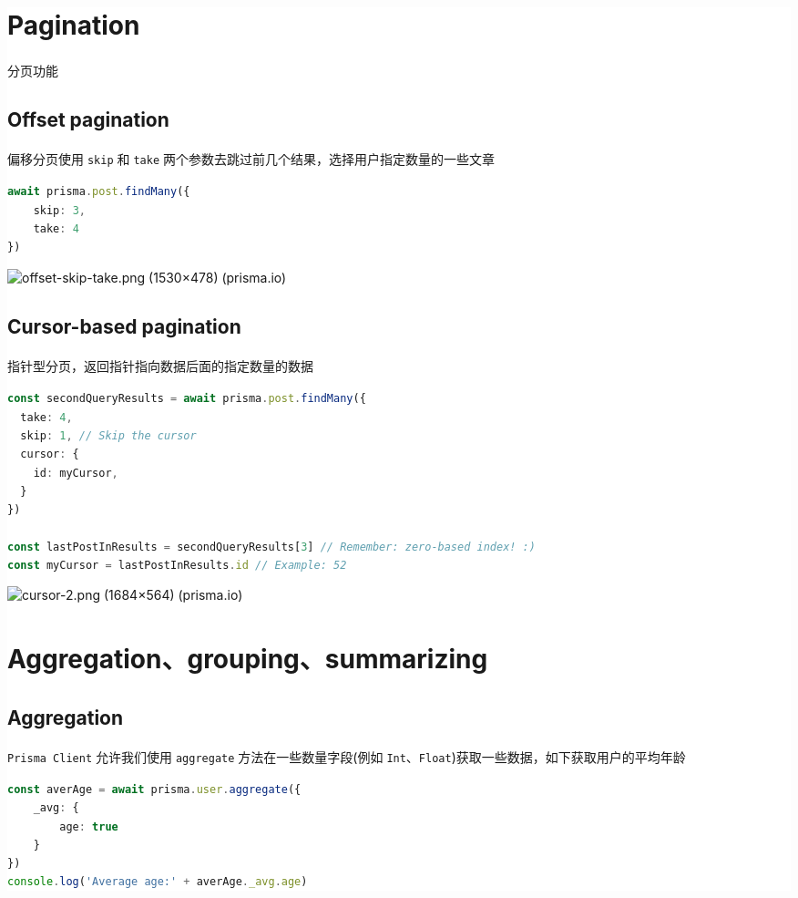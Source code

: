 # Pagination

分页功能

## Offset pagination

偏移分页使用 `skip` 和 `take` 两个参数去跳过前几个结果，选择用户指定数量的一些文章

```typescript
await prisma.post.findMany({
    skip: 3,
    take: 4
})
```

![offset-skip-take.png (1530×478) (prisma.io)](https://www.prisma.io/docs/static/8cbb3ea8b5fc961b73cd2e583313f3a9/77e4e/offset-skip-take.png)

## Cursor-based pagination

指针型分页，返回指针指向数据后面的指定数量的数据

```typescript
const secondQueryResults = await prisma.post.findMany({
  take: 4,
  skip: 1, // Skip the cursor
  cursor: {
    id: myCursor,
  }
})

const lastPostInResults = secondQueryResults[3] // Remember: zero-based index! :)
const myCursor = lastPostInResults.id // Example: 52
```

![cursor-2.png (1684×564) (prisma.io)](https://www.prisma.io/docs/static/1c59bfa7c9f0e25127a67d6e962a3839/171ca/cursor-2.png)

# Aggregation、grouping、summarizing

## Aggregation

`Prisma Client` 允许我们使用 `aggregate` 方法在一些数量字段(例如 `Int`、`Float`)获取一些数据，如下获取用户的平均年龄

```typescript
const averAge = await prisma.user.aggregate({
    _avg: {
        age: true
    }
})
console.log('Average age:' + averAge._avg.age)
```
